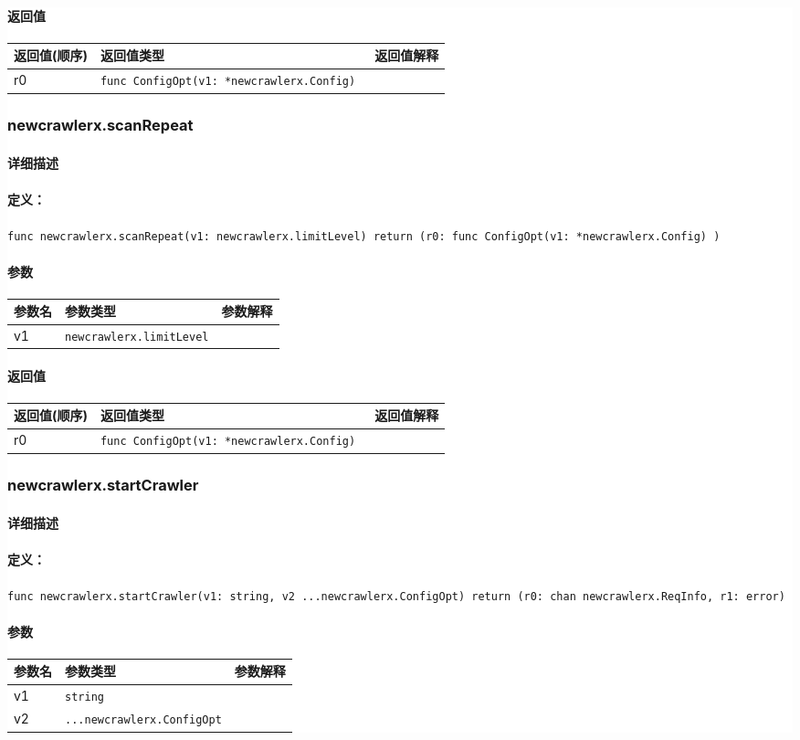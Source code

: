 



#### 返回值

|返回值(顺序)|返回值类型|返回值解释|
|:-----------|:---------- |:-----------|
| r0 | `func ConfigOpt(v1: *newcrawlerx.Config) ` |   |


 
### newcrawlerx.scanRepeat



#### 详细描述



#### 定义：

`func newcrawlerx.scanRepeat(v1: newcrawlerx.limitLevel) return (r0: func ConfigOpt(v1: *newcrawlerx.Config) )`


#### 参数

|参数名|参数类型|参数解释|
|:-----------|:---------- |:-----------|
| v1 | `newcrawlerx.limitLevel` |   |





#### 返回值

|返回值(顺序)|返回值类型|返回值解释|
|:-----------|:---------- |:-----------|
| r0 | `func ConfigOpt(v1: *newcrawlerx.Config) ` |   |


 
### newcrawlerx.startCrawler



#### 详细描述



#### 定义：

`func newcrawlerx.startCrawler(v1: string, v2 ...newcrawlerx.ConfigOpt) return (r0: chan newcrawlerx.ReqInfo, r1: error)`


#### 参数

|参数名|参数类型|参数解释|
|:-----------|:---------- |:-----------|
| v1 | `string` |   |
| v2 | `...newcrawlerx.ConfigOpt` |   |
